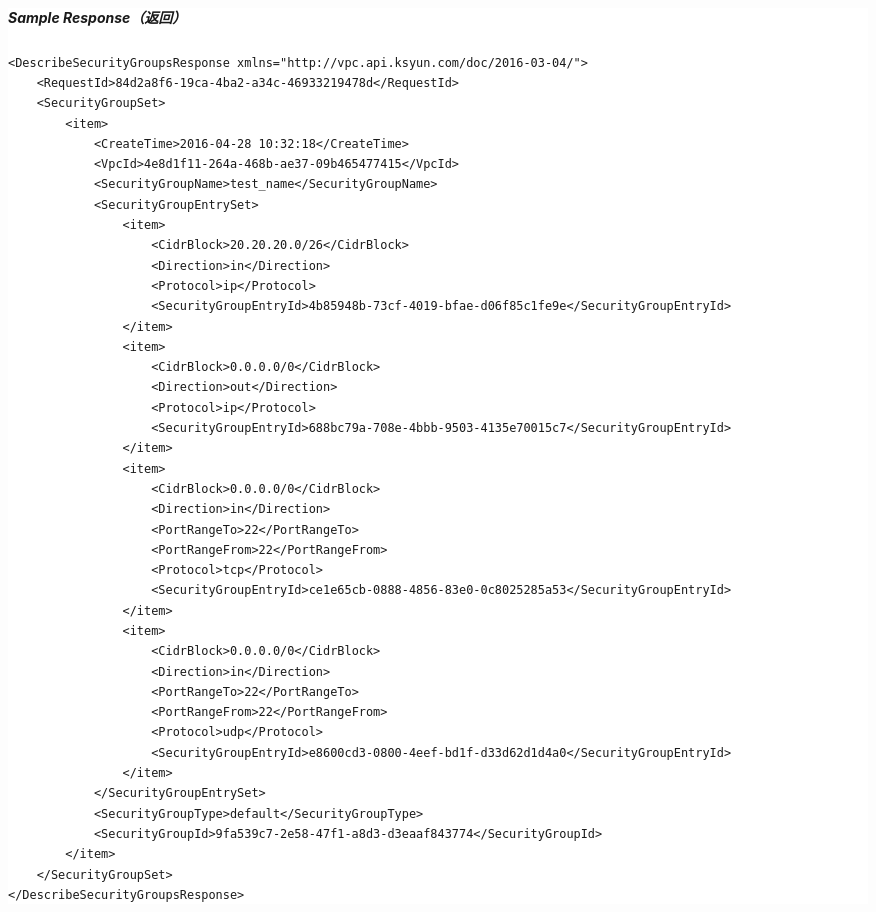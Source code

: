 ##### Sample Response（返回）
```
<DescribeSecurityGroupsResponse xmlns="http://vpc.api.ksyun.com/doc/2016-03-04/">
    <RequestId>84d2a8f6-19ca-4ba2-a34c-46933219478d</RequestId>
    <SecurityGroupSet>
        <item>
            <CreateTime>2016-04-28 10:32:18</CreateTime>
            <VpcId>4e8d1f11-264a-468b-ae37-09b465477415</VpcId>
            <SecurityGroupName>test_name</SecurityGroupName>
            <SecurityGroupEntrySet>
                <item>
                    <CidrBlock>20.20.20.0/26</CidrBlock>
                    <Direction>in</Direction>
                    <Protocol>ip</Protocol>
                    <SecurityGroupEntryId>4b85948b-73cf-4019-bfae-d06f85c1fe9e</SecurityGroupEntryId>
                </item>
                <item>
                    <CidrBlock>0.0.0.0/0</CidrBlock>
                    <Direction>out</Direction>
                    <Protocol>ip</Protocol>
                    <SecurityGroupEntryId>688bc79a-708e-4bbb-9503-4135e70015c7</SecurityGroupEntryId>
                </item>
                <item>
                    <CidrBlock>0.0.0.0/0</CidrBlock>
                    <Direction>in</Direction>
                    <PortRangeTo>22</PortRangeTo>
                    <PortRangeFrom>22</PortRangeFrom>
                    <Protocol>tcp</Protocol>
                    <SecurityGroupEntryId>ce1e65cb-0888-4856-83e0-0c8025285a53</SecurityGroupEntryId>
                </item>
                <item>
                    <CidrBlock>0.0.0.0/0</CidrBlock>
                    <Direction>in</Direction>
                    <PortRangeTo>22</PortRangeTo>
                    <PortRangeFrom>22</PortRangeFrom>
                    <Protocol>udp</Protocol>
                    <SecurityGroupEntryId>e8600cd3-0800-4eef-bd1f-d33d62d1d4a0</SecurityGroupEntryId>
                </item>
            </SecurityGroupEntrySet>
            <SecurityGroupType>default</SecurityGroupType>
            <SecurityGroupId>9fa539c7-2e58-47f1-a8d3-d3eaaf843774</SecurityGroupId>
        </item>
    </SecurityGroupSet>
</DescribeSecurityGroupsResponse>
```
